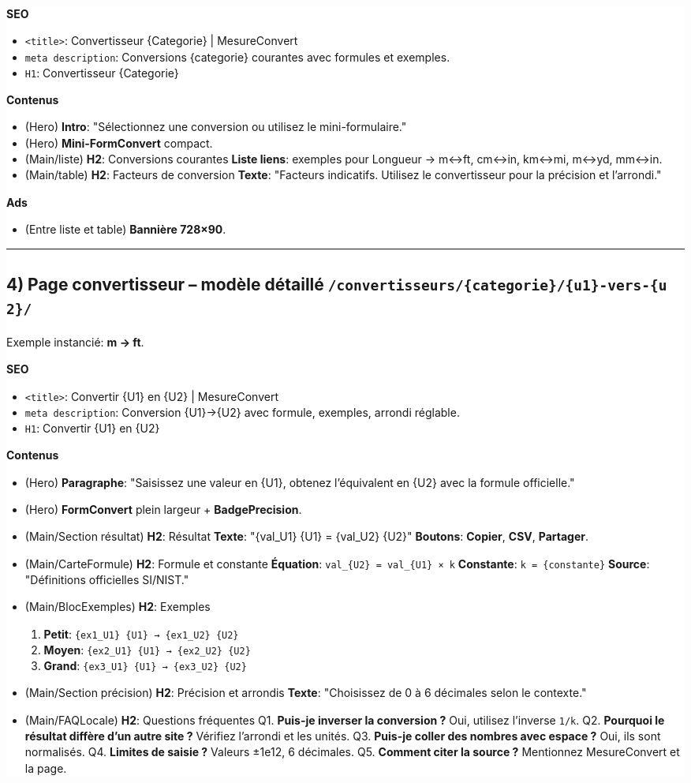 **SEO**

* `<title>`: Convertisseur {Categorie} | MesureConvert
* `meta description`: Conversions {categorie} courantes avec formules et exemples.
* `H1`: Convertisseur {Categorie}

**Contenus**

* (Hero) **Intro**: "Sélectionnez une conversion ou utilisez le mini-formulaire."
* (Hero) **Mini-FormConvert** compact.
* (Main/liste) **H2**: Conversions courantes
  **Liste liens**: exemples pour Longueur → m↔ft, cm↔in, km↔mi, m↔yd, mm↔in.
* (Main/table) **H2**: Facteurs de conversion
  **Texte**: "Facteurs indicatifs. Utilisez le convertisseur pour la précision et l’arrondi."

**Ads**

* (Entre liste et table) **Bannière 728×90**.

---

## 4) Page convertisseur – modèle détaillé `/convertisseurs/{categorie}/{u1}-vers-{u2}/`

Exemple instancié: **m → ft**.

**SEO**

* `<title>`: Convertir {U1} en {U2} | MesureConvert
* `meta description`: Conversion {U1}→{U2} avec formule, exemples, arrondi réglable.
* `H1`: Convertir {U1} en {U2}

**Contenus**

* (Hero) **Paragraphe**: "Saisissez une valeur en {U1}, obtenez l’équivalent en {U2} avec la formule officielle."
* (Hero) **FormConvert** plein largeur + **BadgePrecision**.
* (Main/Section résultat) **H2**: Résultat
  **Texte**: "{val_U1} {U1} = {val_U2} {U2}"
  **Boutons**: **Copier**, **CSV**, **Partager**.
* (Main/CarteFormule) **H2**: Formule et constante
  **Équation**: `val_{U2} = val_{U1} × k`
  **Constante**: `k = {constante}`
  **Source**: "Définitions officielles SI/NIST."
* (Main/BlocExemples) **H2**: Exemples

  1. **Petit**: `{ex1_U1} {U1} → {ex1_U2} {U2}`
  2. **Moyen**: `{ex2_U1} {U1} → {ex2_U2} {U2}`
  3. **Grand**: `{ex3_U1} {U1} → {ex3_U2} {U2}`
* (Main/Section précision) **H2**: Précision et arrondis
  **Texte**: "Choisissez de 0 à 6 décimales selon le contexte."
* (Main/FAQLocale) **H2**: Questions fréquentes
  Q1. **Puis-je inverser la conversion ?** Oui, utilisez l’inverse `1/k`.
  Q2. **Pourquoi le résultat diffère d’un autre site ?** Vérifiez l’arrondi et les unités.
  Q3. **Puis-je coller des nombres avec espace ?** Oui, ils sont normalisés.
  Q4. **Limites de saisie ?** Valeurs ±1e12, 6 décimales.
  Q5. **Comment citer la source ?** Mentionnez MesureConvert et la page.

